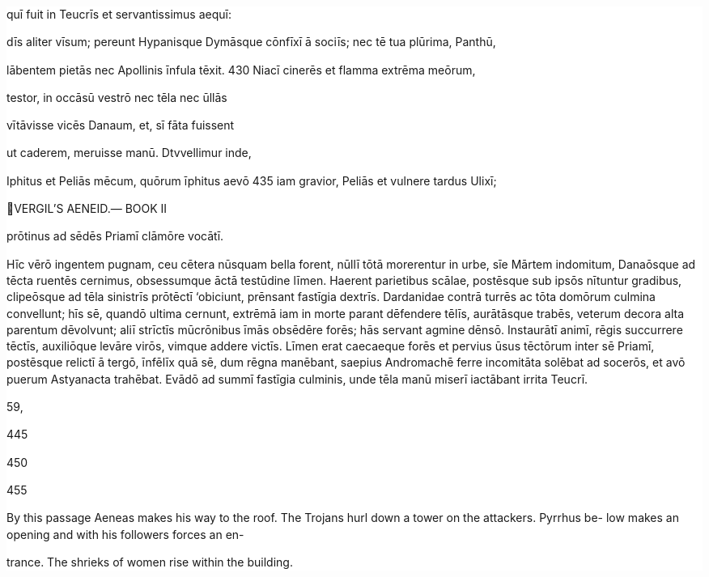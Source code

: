 quī fuit in Teucrīs et servantissimus aequī:

dīs aliter vīsum; pereunt Hypanisque Dymāsque
cōnfīxī ā sociīs; nec tē tua plūrima, Panthū,

lābentem pietās nec Apollinis īnfula tēxit. 430
Niacī cinerēs et flamma extrēma meōrum,

testor, in occāsū vestrō nec tēla nec ūllās

vītāvisse vicēs Danaum, et, sī fāta fuissent

ut caderem, meruisse manū. Dtvvellimur inde,

Iphitus et Peliās mēcum, quōrum īphitus aevō 435
iam gravior, Peliās et vulnere tardus Ulixī;

VERGIL’S AENEID.— BOOK II

prōtinus ad sēdēs Priamī clāmōre vocātī.

Hīc vērō ingentem pugnam, ceu cētera nūsquam
bella forent, nūllī tōtā morerentur in urbe,
sīe Mārtem indomitum, Danaōsque ad tēcta ruentēs
cernimus, obsessumque āctā testūdine līmen.
Haerent parietibus scālae, postēsque sub ipsōs
nītuntur gradibus, clipeōsque ad tēla sinistrīs
prōtēctī ‘obiciunt, prēnsant fastīgia dextrīs.
Dardanidae contrā turrēs ac tōta domōrum
culmina convellunt; hīs sē, quandō ultima cernunt,
extrēmā iam in morte parant dēfendere tēlīs,
aurātāsque trabēs, veterum decora alta parentum
dēvolvunt; aliī strīctīs mūcrōnibus īmās
obsēdēre forēs; hās servant agmine dēnsō.
Instaurātī animī, rēgis succurrere tēctīs,
auxiliōque levāre virōs, vimque addere victīs.
Līmen erat caecaeque forēs et pervius ūsus
tēctōrum inter sē Priamī, postēsque relictī
ā tergō, īnfēlīx quā sē, dum rēgna manēbant,
saepius Andromachē ferre incomitāta solēbat
ad socerōs, et avō puerum Astyanacta trahēbat.
Evādō ad summī fastīgia culminis, unde
tēla manū miserī iactābant irrita Teucrī.

59,

445

450

455

By this passage Aeneas makes his way to the roof. The
Trojans hurl down a tower on the attackers. Pyrrhus be-
low makes an opening and with his followers forces an en-

trance. The shrieks of women rise within the building.
